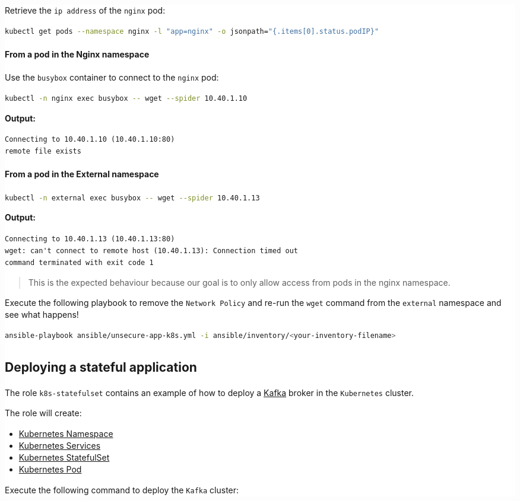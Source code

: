 Retrieve the `ip address` of the `nginx` pod:

```bash
kubectl get pods --namespace nginx -l "app=nginx" -o jsonpath="{.items[0].status.podIP}"
```

#### From a pod in the Nginx namespace

Use the `busybox` container to connect to the `nginx` pod:

```bash
kubectl -n nginx exec busybox -- wget --spider 10.40.1.10
```

**Output:**

```text
Connecting to 10.40.1.10 (10.40.1.10:80)
remote file exists
```

#### From a pod in the External namespace

```bash
kubectl -n external exec busybox -- wget --spider 10.40.1.13
```

**Output:**

```text
Connecting to 10.40.1.13 (10.40.1.13:80)
wget: can't connect to remote host (10.40.1.13): Connection timed out
command terminated with exit code 1
```

> This is the expected behaviour because our goal is to only allow access from pods in the nginx namespace.

Execute the following playbook to remove the `Network Policy` and re-run the `wget` command from the `external` namespace and see what happens!

```bash
ansible-playbook ansible/unsecure-app-k8s.yml -i ansible/inventory/<your-inventory-filename>
```

## Deploying a stateful application

The role `k8s-statefulset` contains an example of how to deploy a [Kafka](https://kafka.apache.org) broker in the `Kubernetes` cluster.

The role will create:

- [Kubernetes Namespace](https://kubernetes.io/docs/concepts/overview/working-with-objects/namespaces/)
- [Kubernetes Services](https://kubernetes.io/docs/concepts/services-networking/service/)
- [Kubernetes StatefulSet](https://kubernetes.io/docs/concepts/workloads/controllers/statefulset/)
- [Kubernetes Pod](https://kubernetes.io/docs/concepts/workloads/pods/)

Execute the following command to deploy the `Kafka` cluster:
